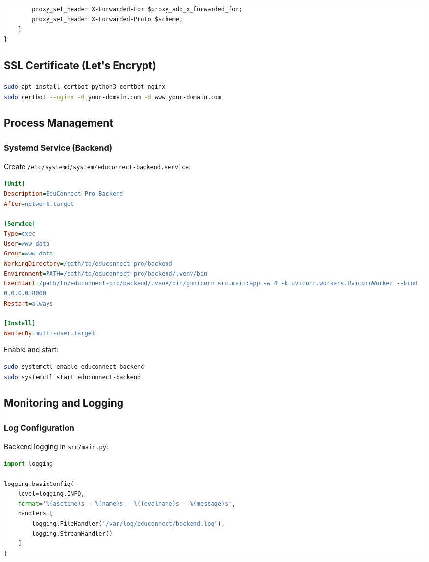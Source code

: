 ```nginx
        proxy_set_header X-Forwarded-For $proxy_add_x_forwarded_for;
        proxy_set_header X-Forwarded-Proto $scheme;
    }
}
```

## SSL Certificate (Let's Encrypt)

```bash
sudo apt install certbot python3-certbot-nginx
sudo certbot --nginx -d your-domain.com -d www.your-domain.com
```

## Process Management

### Systemd Service (Backend)

Create `/etc/systemd/system/educonnect-backend.service`:

```ini
[Unit]
Description=EduConnect Pro Backend
After=network.target

[Service]
Type=exec
User=www-data
Group=www-data
WorkingDirectory=/path/to/educonnect-pro/backend
Environment=PATH=/path/to/educonnect-pro/backend/.venv/bin
ExecStart=/path/to/educonnect-pro/backend/.venv/bin/gunicorn src.main:app -w 4 -k uvicorn.workers.UvicornWorker --bind 0.0.0.0:8000
Restart=always

[Install]
WantedBy=multi-user.target
```

Enable and start:
```bash
sudo systemctl enable educonnect-backend
sudo systemctl start educonnect-backend
```

## Monitoring and Logging

### Log Configuration

Backend logging in `src/main.py`:
```python
import logging

logging.basicConfig(
    level=logging.INFO,
    format='%(asctime)s - %(name)s - %(levelname)s - %(message)s',
    handlers=[
        logging.FileHandler('/var/log/educonnect/backend.log'),
        logging.StreamHandler()
    ]
)
```
